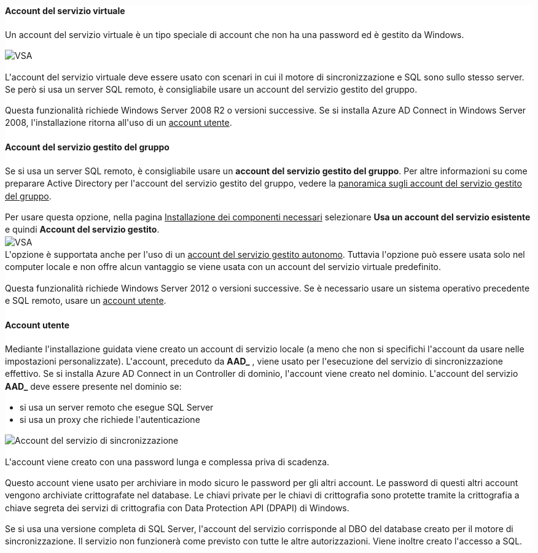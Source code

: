 #### <a name="virtual-service-account"></a>Account del servizio virtuale
Un account del servizio virtuale è un tipo speciale di account che non ha una password ed è gestito da Windows.

![VSA](./media/reference-connect-accounts-permissions/aadsyncvsa.png)

L'account del servizio virtuale deve essere usato con scenari in cui il motore di sincronizzazione e SQL sono sullo stesso server. Se però si usa un server SQL remoto, è consigliabile usare un account del servizio gestito del gruppo.

Questa funzionalità richiede Windows Server 2008 R2 o versioni successive. Se si installa Azure AD Connect in Windows Server 2008, l'installazione ritorna all'uso di un [account utente](#user-account).

#### <a name="group-managed-service-account"></a>Account del servizio gestito del gruppo
Se si usa un server SQL remoto, è consigliabile usare un **account del servizio gestito del gruppo**. Per altre informazioni su come preparare Active Directory per l'account del servizio gestito del gruppo, vedere la [panoramica sugli account del servizio gestito del gruppo](https://technet.microsoft.com/library/hh831782.aspx).

Per usare questa opzione, nella pagina [Installazione dei componenti necessari](how-to-connect-install-custom.md#install-required-components) selezionare **Usa un account del servizio esistente** e quindi **Account del servizio gestito**.  
![VSA](./media/reference-connect-accounts-permissions/serviceaccount.png)  
L'opzione è supportata anche per l'uso di un [account del servizio gestito autonomo](https://technet.microsoft.com/library/dd548356.aspx). Tuttavia l'opzione può essere usata solo nel computer locale e non offre alcun vantaggio se viene usata con un account del servizio virtuale predefinito.

Questa funzionalità richiede Windows Server 2012 o versioni successive. Se è necessario usare un sistema operativo precedente e SQL remoto, usare un [account utente](#user-account).

#### <a name="user-account"></a>Account utente
Mediante l'installazione guidata viene creato un account di servizio locale (a meno che non si specifichi l'account da usare nelle impostazioni personalizzate). L'account, preceduto da **AAD_** , viene usato per l'esecuzione del servizio di sincronizzazione effettivo. Se si installa Azure AD Connect in un Controller di dominio, l'account viene creato nel dominio. L'account del servizio **AAD_** deve essere presente nel dominio se:
   - si usa un server remoto che esegue SQL Server
   - si usa un proxy che richiede l'autenticazione

![Account del servizio di sincronizzazione](./media/reference-connect-accounts-permissions/syncserviceaccount.png)

L'account viene creato con una password lunga e complessa priva di scadenza.

Questo account viene usato per archiviare in modo sicuro le password per gli altri account. Le password di questi altri account vengono archiviate crittografate nel database. Le chiavi private per le chiavi di crittografia sono protette tramite la crittografia a chiave segreta dei servizi di crittografia con Data Protection API (DPAPI) di Windows.

Se si usa una versione completa di SQL Server, l'account del servizio corrisponde al DBO del database creato per il motore di sincronizzazione. Il servizio non funzionerà come previsto con tutte le altre autorizzazioni. Viene inoltre creato l'accesso a SQL.
